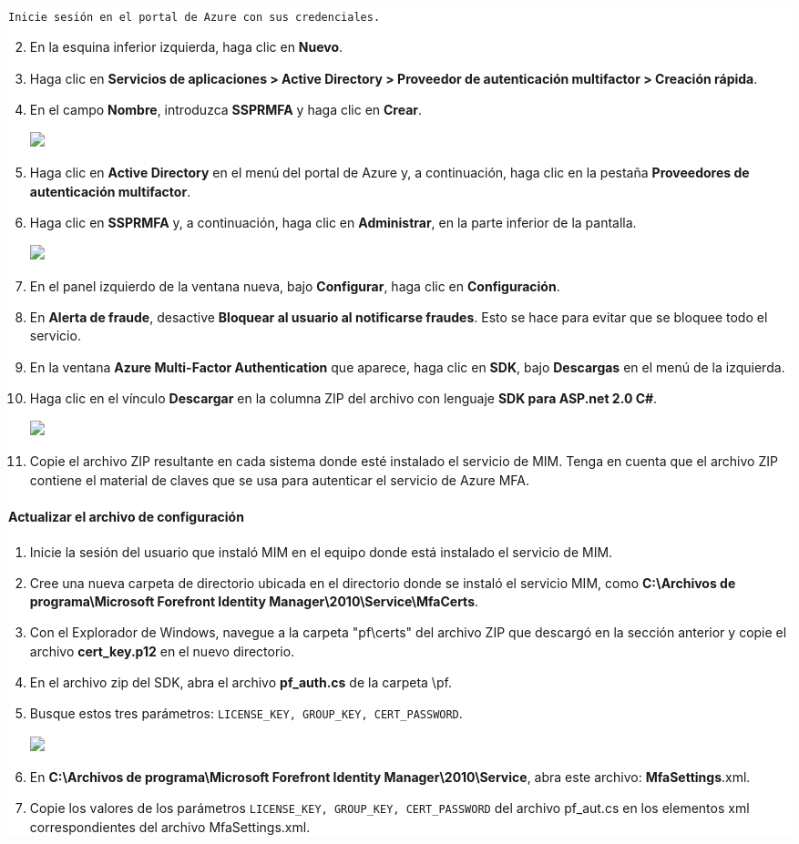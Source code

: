     Inicie sesión en el portal de Azure con sus credenciales.

2.  En la esquina inferior izquierda, haga clic en **Nuevo**.

3.  Haga clic en **Servicios de aplicaciones &gt; Active Directory &gt; Proveedor de autenticación multifactor &gt; Creación rápida**.

4.  En el campo **Nombre**, introduzca **SSPRMFA** y haga clic en **Crear**.

    ![](../Image/MIM_SSPR_Azureportal.png)

5.  Haga clic en **Active Directory** en el menú del portal de Azure y, a continuación, haga clic en la pestaña **Proveedores de autenticación multifactor**.

6.  Haga clic en **SSPRMFA** y, a continuación, haga clic en **Administrar**, en la parte inferior de la pantalla.

    ![](../Image/MIM_SSPR_ManageButton.png)

7.  En el panel izquierdo de la ventana nueva, bajo **Configurar**, haga clic en **Configuración**.

8.  En **Alerta de fraude**, desactive **Bloquear al usuario al notificarse fraudes**. Esto se hace para evitar que se bloquee todo el servicio.

9. En la ventana **Azure Multi-Factor Authentication** que aparece, haga clic en **SDK**, bajo **Descargas** en el menú de la izquierda.

10. Haga clic en el vínculo **Descargar** en la columna ZIP del archivo con lenguaje **SDK para ASP.net 2.0 C#**.

    ![](../Image/MIM_SSPR_Azure_MFA.png)

11. Copie el archivo ZIP resultante en cada sistema donde esté instalado el servicio de MIM.  Tenga en cuenta que el archivo ZIP contiene el material de claves que se usa para autenticar el servicio de Azure MFA.

#### Actualizar el archivo de configuración

1.  Inicie la sesión del usuario que instaló MIM en el equipo donde está instalado el servicio de MIM.

2.  Cree una nueva carpeta de directorio ubicada en el directorio donde se instaló el servicio MIM, como **C:\Archivos de programa\Microsoft Forefront Identity Manager\2010\Service\MfaCerts**.

3.  Con el Explorador de Windows, navegue a la carpeta "pf\certs" del archivo ZIP que descargó en la sección anterior y copie el archivo **cert_key.p12** en el nuevo directorio.

4.  En el archivo zip del SDK, abra el archivo **pf_auth.cs** de la carpeta \pf.

5.  Busque estos tres parámetros: `LICENSE_KEY, GROUP_KEY, CERT_PASSWORD`.

    ![](../Image/MIM_SSPR_pFile.png)

6.  En **C:\Archivos de programa\Microsoft Forefront Identity Manager\2010\Service**, abra este archivo: **MfaSettings**.xml.

7.  Copie los valores de los parámetros `LICENSE_KEY, GROUP_KEY, CERT_PASSWORD` del archivo pf_aut.cs en los elementos xml correspondientes del archivo MfaSettings.xml.
